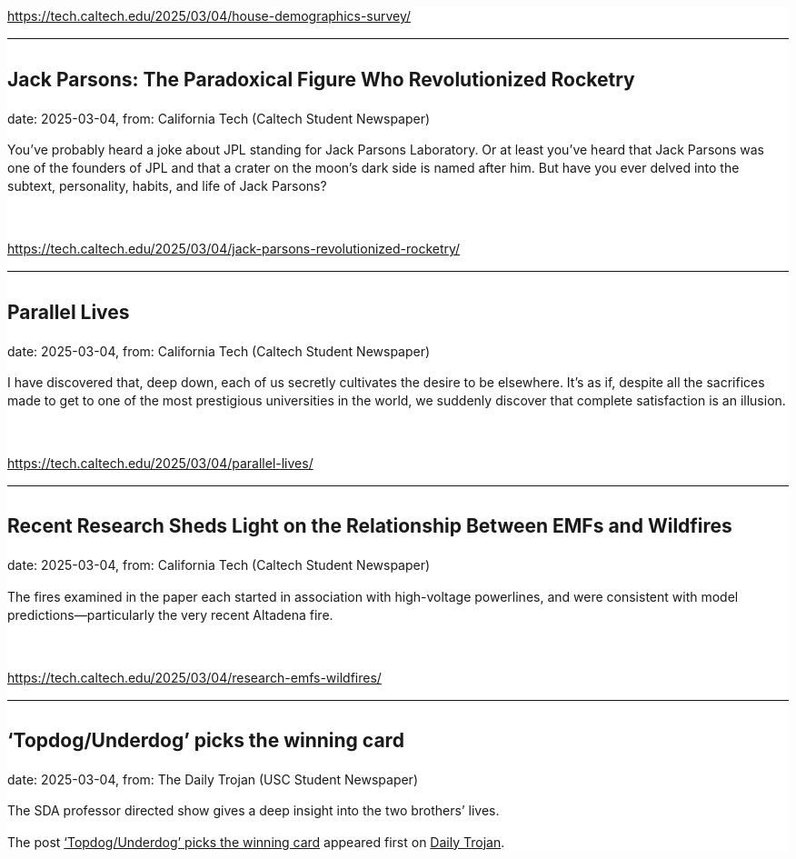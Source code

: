 <https://tech.caltech.edu/2025/03/04/house-demographics-survey/>

---

## Jack Parsons: The Paradoxical Figure Who Revolutionized Rocketry

date: 2025-03-04, from: California Tech (Caltech Student Newspaper)

You&rsquo;ve probably heard a joke about JPL standing for Jack Parsons Laboratory. Or at least you&rsquo;ve heard that Jack Parsons was one of the founders of JPL and that a crater on the moon&rsquo;s dark side is named after him. But have you ever delved into the subtext, personality, habits, and life of Jack Parsons? 

<br> 

<https://tech.caltech.edu/2025/03/04/jack-parsons-revolutionized-rocketry/>

---

## Parallel Lives

date: 2025-03-04, from: California Tech (Caltech Student Newspaper)

I have discovered that, deep down, each of us secretly cultivates the desire to be elsewhere. It&rsquo;s as if, despite all the sacrifices made to get to one of the most prestigious universities in the world, we suddenly discover that complete satisfaction is an illusion. 

<br> 

<https://tech.caltech.edu/2025/03/04/parallel-lives/>

---

## Recent Research Sheds Light on the Relationship Between EMFs and Wildfires

date: 2025-03-04, from: California Tech (Caltech Student Newspaper)

The fires examined in the paper each started in association with high-voltage powerlines, and were consistent with model predictions—particularly the very recent Altadena fire. 

<br> 

<https://tech.caltech.edu/2025/03/04/research-emfs-wildfires/>

---

## ‘Topdog/Underdog’ picks the winning card

date: 2025-03-04, from: The Daily Trojan (USC Student Newspaper)

<p>The SDA professor directed show gives a deep insight into the two brothers’ lives.</p>
<p>The post <a href="https://dailytrojan.com/2025/03/04/topdog-underdog-picks-the-winning-card/">‘Topdog/Underdog’ picks the winning card</a> appeared first on <a href="https://dailytrojan.com">Daily Trojan</a>.</p>
 